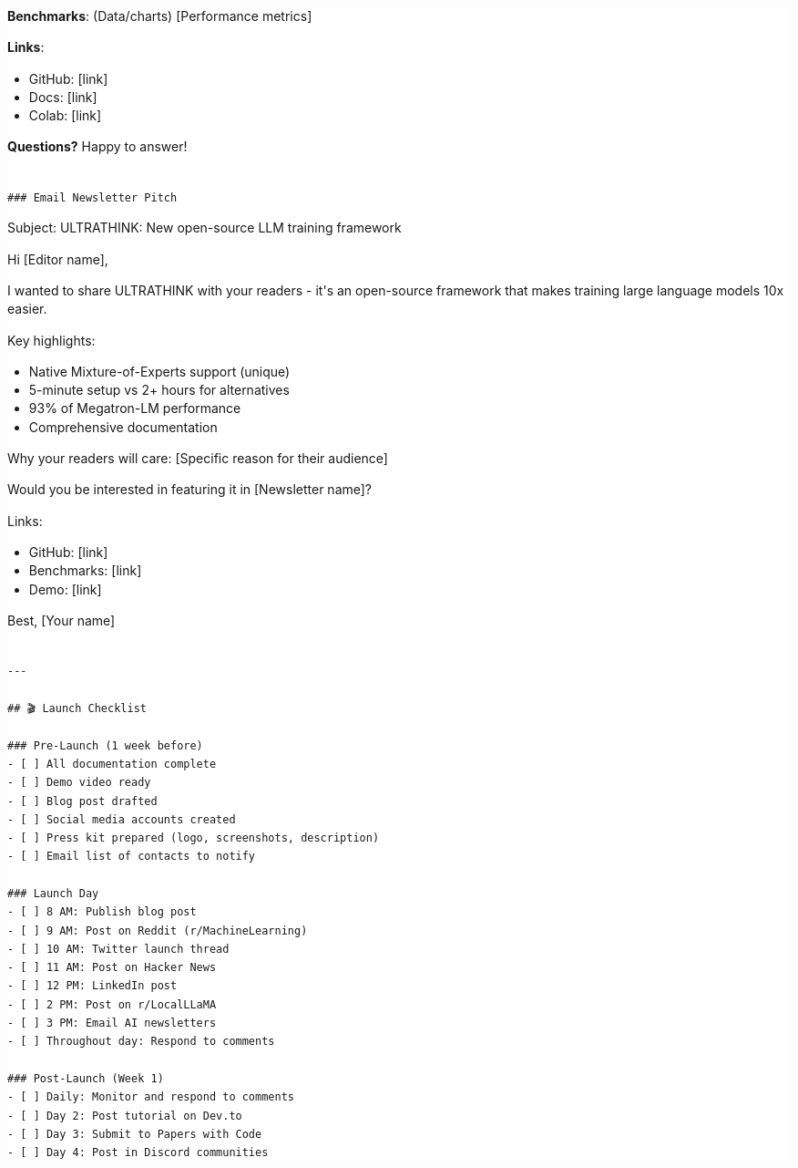 **Benchmarks**: (Data/charts)
[Performance metrics]

**Links**:
- GitHub: [link]
- Docs: [link]
- Colab: [link]

**Questions?** Happy to answer!
```

### Email Newsletter Pitch

```
Subject: ULTRATHINK: New open-source LLM training framework

Hi [Editor name],

I wanted to share ULTRATHINK with your readers - it's an open-source 
framework that makes training large language models 10x easier.

Key highlights:
- Native Mixture-of-Experts support (unique)
- 5-minute setup vs 2+ hours for alternatives
- 93% of Megatron-LM performance
- Comprehensive documentation

Why your readers will care:
[Specific reason for their audience]

Would you be interested in featuring it in [Newsletter name]?

Links:
- GitHub: [link]
- Benchmarks: [link]
- Demo: [link]

Best,
[Your name]
```

---

## 🎬 Launch Checklist

### Pre-Launch (1 week before)
- [ ] All documentation complete
- [ ] Demo video ready
- [ ] Blog post drafted
- [ ] Social media accounts created
- [ ] Press kit prepared (logo, screenshots, description)
- [ ] Email list of contacts to notify

### Launch Day
- [ ] 8 AM: Publish blog post
- [ ] 9 AM: Post on Reddit (r/MachineLearning)
- [ ] 10 AM: Twitter launch thread
- [ ] 11 AM: Post on Hacker News
- [ ] 12 PM: LinkedIn post
- [ ] 2 PM: Post on r/LocalLLaMA
- [ ] 3 PM: Email AI newsletters
- [ ] Throughout day: Respond to comments

### Post-Launch (Week 1)
- [ ] Daily: Monitor and respond to comments
- [ ] Day 2: Post tutorial on Dev.to
- [ ] Day 3: Submit to Papers with Code
- [ ] Day 4: Post in Discord communities
```